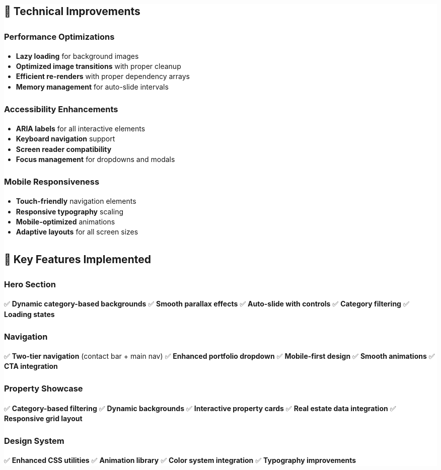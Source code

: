 ## 🔧 **Technical Improvements**

### **Performance Optimizations**
- **Lazy loading** for background images
- **Optimized image transitions** with proper cleanup
- **Efficient re-renders** with proper dependency arrays
- **Memory management** for auto-slide intervals

### **Accessibility Enhancements**
- **ARIA labels** for all interactive elements
- **Keyboard navigation** support
- **Screen reader compatibility**
- **Focus management** for dropdowns and modals

### **Mobile Responsiveness**
- **Touch-friendly** navigation elements
- **Responsive typography** scaling
- **Mobile-optimized** animations
- **Adaptive layouts** for all screen sizes

## 🎯 **Key Features Implemented**

### **Hero Section**
✅ **Dynamic category-based backgrounds**
✅ **Smooth parallax effects**
✅ **Auto-slide with controls**
✅ **Category filtering**
✅ **Loading states**

### **Navigation**
✅ **Two-tier navigation** (contact bar + main nav)
✅ **Enhanced portfolio dropdown**
✅ **Mobile-first design**
✅ **Smooth animations**
✅ **CTA integration**

### **Property Showcase**
✅ **Category-based filtering**
✅ **Dynamic backgrounds**
✅ **Interactive property cards**
✅ **Real estate data integration**
✅ **Responsive grid layout**

### **Design System**
✅ **Enhanced CSS utilities**
✅ **Animation library**
✅ **Color system integration**
✅ **Typography improvements**
